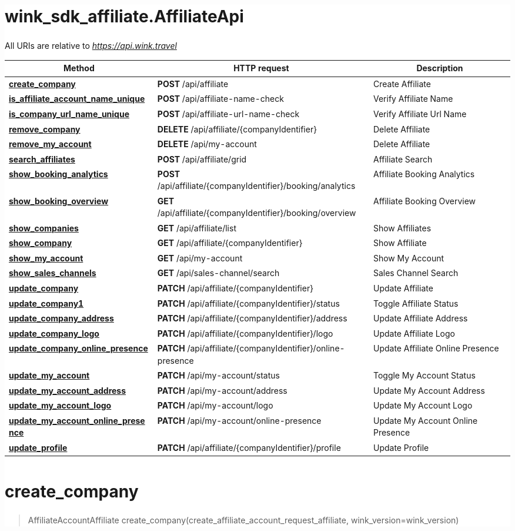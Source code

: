 # wink_sdk_affiliate.AffiliateApi

All URIs are relative to *https://api.wink.travel*

Method | HTTP request | Description
------------- | ------------- | -------------
[**create_company**](AffiliateApi.md#create_company) | **POST** /api/affiliate | Create Affiliate
[**is_affiliate_account_name_unique**](AffiliateApi.md#is_affiliate_account_name_unique) | **POST** /api/affiliate-name-check | Verify Affiliate Name
[**is_company_url_name_unique**](AffiliateApi.md#is_company_url_name_unique) | **POST** /api/affiliate-url-name-check | Verify Affiliate Url Name
[**remove_company**](AffiliateApi.md#remove_company) | **DELETE** /api/affiliate/{companyIdentifier} | Delete Affiliate
[**remove_my_account**](AffiliateApi.md#remove_my_account) | **DELETE** /api/my-account | Delete Affiliate
[**search_affiliates**](AffiliateApi.md#search_affiliates) | **POST** /api/affiliate/grid | Affiliate Search
[**show_booking_analytics**](AffiliateApi.md#show_booking_analytics) | **POST** /api/affiliate/{companyIdentifier}/booking/analytics | Affiliate Booking Analytics
[**show_booking_overview**](AffiliateApi.md#show_booking_overview) | **GET** /api/affiliate/{companyIdentifier}/booking/overview | Affiliate Booking Overview
[**show_companies**](AffiliateApi.md#show_companies) | **GET** /api/affiliate/list | Show Affiliates
[**show_company**](AffiliateApi.md#show_company) | **GET** /api/affiliate/{companyIdentifier} | Show Affiliate
[**show_my_account**](AffiliateApi.md#show_my_account) | **GET** /api/my-account | Show My Account
[**show_sales_channels**](AffiliateApi.md#show_sales_channels) | **GET** /api/sales-channel/search | Sales Channel Search
[**update_company**](AffiliateApi.md#update_company) | **PATCH** /api/affiliate/{companyIdentifier} | Update Affiliate
[**update_company1**](AffiliateApi.md#update_company1) | **PATCH** /api/affiliate/{companyIdentifier}/status | Toggle Affiliate Status
[**update_company_address**](AffiliateApi.md#update_company_address) | **PATCH** /api/affiliate/{companyIdentifier}/address | Update Affiliate Address
[**update_company_logo**](AffiliateApi.md#update_company_logo) | **PATCH** /api/affiliate/{companyIdentifier}/logo | Update Affiliate Logo
[**update_company_online_presence**](AffiliateApi.md#update_company_online_presence) | **PATCH** /api/affiliate/{companyIdentifier}/online-presence | Update Affiliate Online Presence
[**update_my_account**](AffiliateApi.md#update_my_account) | **PATCH** /api/my-account/status | Toggle My Account Status
[**update_my_account_address**](AffiliateApi.md#update_my_account_address) | **PATCH** /api/my-account/address | Update My Account Address
[**update_my_account_logo**](AffiliateApi.md#update_my_account_logo) | **PATCH** /api/my-account/logo | Update My Account Logo
[**update_my_account_online_presence**](AffiliateApi.md#update_my_account_online_presence) | **PATCH** /api/my-account/online-presence | Update My Account Online Presence
[**update_profile**](AffiliateApi.md#update_profile) | **PATCH** /api/affiliate/{companyIdentifier}/profile | Update Profile


# **create_company**
> AffiliateAccountAffiliate create_company(create_affiliate_account_request_affiliate, wink_version=wink_version)
